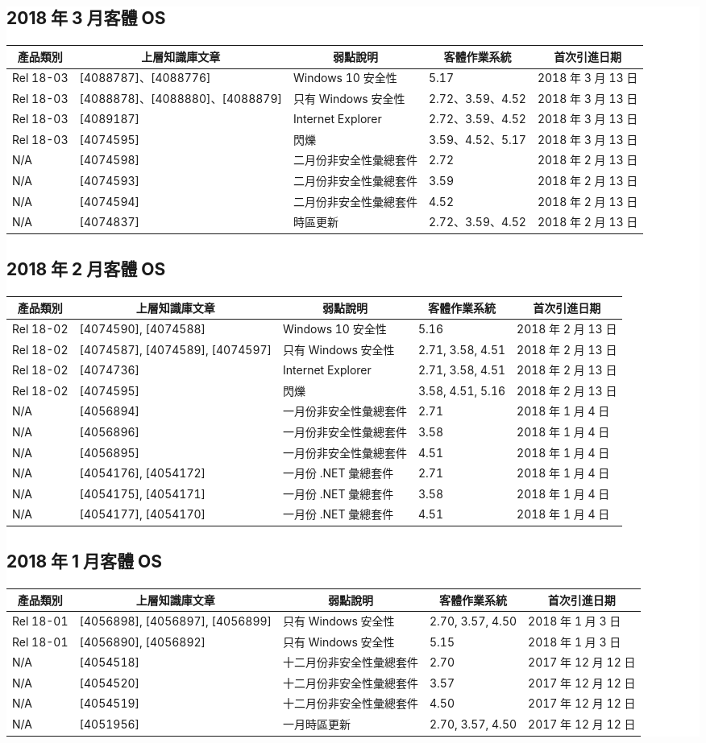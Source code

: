 ## <a name="march-2018-guest-os"></a>2018 年 3 月客體 OS
| 產品類別 | 上層知識庫文章 | 弱點說明 | 客體作業系統 | 首次引進日期 |
| --- | --- | --- | --- | --- |
| Rel 18-03 | [4088787]、[4088776] |Windows 10 安全性 |5.17 |2018 年 3 月 13 日 |
| Rel 18-03 | [4088878]、[4088880]、[4088879] |只有 Windows 安全性 |2.72、3.59、4.52 |2018 年 3 月 13 日 |
| Rel 18-03 | [4089187] |Internet Explorer |2.72、3.59、4.52 |2018 年 3 月 13 日 |
| Rel 18-03 | [4074595] |閃爍 |3.59、4.52、5.17 |2018 年 3 月 13 日 |
| N/A | [4074598] |二月份非安全性彙總套件 |2.72 |2018 年 2 月 13 日 |
| N/A | [4074593] |二月份非安全性彙總套件 |3.59 |2018 年 2 月 13 日 |
| N/A | [4074594] |二月份非安全性彙總套件 |4.52 |2018 年 2 月 13 日 |
| N/A | [4074837] |時區更新 |2.72、3.59、4.52 |2018 年 2 月 13 日 |


## <a name="february-2018-guest-os"></a>2018 年 2 月客體 OS
| 產品類別 | 上層知識庫文章 | 弱點說明 | 客體作業系統 | 首次引進日期 |
| --- | --- | --- | --- | --- |
| Rel 18-02 | [4074590], [4074588] |Windows 10 安全性 |5.16 |2018 年 2 月 13 日 |
| Rel 18-02 | [4074587], [4074589], [4074597] |只有 Windows 安全性 |2.71, 3.58, 4.51 |2018 年 2 月 13 日 |
| Rel 18-02 | [4074736] |Internet Explorer |2.71, 3.58, 4.51 |2018 年 2 月 13 日 |
| Rel 18-02 | [4074595] |閃爍 |3.58, 4.51, 5.16 |2018 年 2 月 13 日 |
| N/A | [4056894] |一月份非安全性彙總套件 |2.71 |2018 年 1 月 4 日 |
| N/A | [4056896] |一月份非安全性彙總套件 |3.58 |2018 年 1 月 4 日 |
| N/A | [4056895] |一月份非安全性彙總套件 |4.51 |2018 年 1 月 4 日 |
| N/A | [4054176], [4054172] |一月份 .NET 彙總套件 |2.71 |2018 年 1 月 4 日 |
| N/A | [4054175], [4054171] |一月份 .NET 彙總套件 |3.58 |2018 年 1 月 4 日 |
| N/A | [4054177], [4054170] |一月份 .NET 彙總套件 |4.51 |2018 年 1 月 4 日 |

## <a name="january-2018-guest-os"></a>2018 年 1 月客體 OS
| 產品類別 | 上層知識庫文章 | 弱點說明 | 客體作業系統 | 首次引進日期 |
| --- | --- | --- | --- | --- |
| Rel 18-01 | [4056898], [4056897], [4056899] |只有 Windows 安全性 |2.70, 3.57, 4.50 |2018 年 1 月 3 日 |
| Rel 18-01 | [4056890], [4056892] |只有 Windows 安全性 |5.15 |2018 年 1 月 3 日 |
| N/A | [4054518] |十二月份非安全性彙總套件 |2.70 |2017 年 12 月 12 日 |
| N/A | [4054520] |十二月份非安全性彙總套件 |3.57 |2017 年 12 月 12 日 |
| N/A | [4054519] |十二月份非安全性彙總套件 |4.50 |2017 年 12 月 12 日 |
| N/A | [4051956] |一月時區更新 |2.70, 3.57, 4.50 |2017 年 12 月 12 日 |


[4530692]: https://support.microsoft.com/kb/4530692
[4530677]: https://support.microsoft.com/kb/4530677
[4530677]: https://support.microsoft.com/kb/4530677
[4530698]: https://support.microsoft.com/kb/4530698
[4530730]: https://support.microsoft.com/kb/4530730
[4530677]: https://support.microsoft.com/kb/4530677
[4530689]: https://support.microsoft.com/kb/4530689
[4530715]: https://support.microsoft.com/kb/4530715
[4525235]: https://support.microsoft.com/kb/4525235
[4531786]: https://support.microsoft.com/kb/4531786
[4525246]: https://support.microsoft.com/kb/4525246
[4523208]: https://support.microsoft.com/kb/4523208
[4525243]: https://support.microsoft.com/kb/4525243
[4524445]: https://support.microsoft.com/kb/4524445
[4520724]: https://support.microsoft.com/kb/4520724
[4523204]: https://support.microsoft.com/kb/4523204
[4525106]: https://support.microsoft.com/kb/4525106
[4525233]: https://support.microsoft.com/kb/4525233
[4525106]: https://support.microsoft.com/kb/4525106
[4525253]: https://support.microsoft.com/kb/4525253
[4525106]: https://support.microsoft.com/kb/4525106
[4525250]: https://support.microsoft.com/kb/4525250
[4525236]: https://support.microsoft.com/kb/4525236
[4523205]: https://support.microsoft.com/kb/4523205
[4519976]: https://support.microsoft.com/kb/4519976
[4520007]: https://support.microsoft.com/kb/4520007
[4521857]: https://support.microsoft.com/kb/4521857
[4520005]: https://support.microsoft.com/kb/4520005
[4521864]: https://support.microsoft.com/kb/4521864
[4521858]: https://support.microsoft.com/kb/4521858
[4521862]: https://support.microsoft.com/kb/4521862
[6.13]: https://docs.microsoft.com/azure/cloud-services/cloud-services-guestos-update-matrix#family-6-releases
[5.37]: https://docs.microsoft.com/azure/cloud-services/cloud-services-guestos-update-matrix#family-5-releases
[4.72]: https://docs.microsoft.com/azure/cloud-services/cloud-services-guestos-update-matrix#family-4-releases
[3.79]: https://docs.microsoft.com/azure/cloud-services/cloud-services-guestos-update-matrix#family-3-releases
[2.92]: https://docs.microsoft.com/azure/cloud-services/cloud-services-guestos-update-matrix#family-2-releases
[4520003]: https://support.microsoft.com/kb/4520003
[4519985]: https://support.microsoft.com/kb/4519985
[4519990]: https://support.microsoft.com/kb/4519990
[4519998]: https://support.microsoft.com/kb/4519998
[4519338]: https://support.microsoft.com/kb/4519338
[4519974]: https://support.microsoft.com/kb/4519974
[4516065]: https://support.microsoft.com/kb/4516065
[4516655]: https://support.microsoft.com/kb/4516655
[4516055]: https://support.microsoft.com/kb/4516055
[4512939]: https://support.microsoft.com/kb/4512939
[4514370]: https://support.microsoft.com/kb/4514370
[4514368]: https://support.microsoft.com/kb/4514368
[4516067]: https://support.microsoft.com/kb/4516067
[4512938]: https://support.microsoft.com/kb/4512938
[4514371]: https://support.microsoft.com/kb/4514371
[4514367]: https://support.microsoft.com/kb/4514367
[4512574]: https://support.microsoft.com/kb/4512574
[4512577]: https://support.microsoft.com/kb/4512577
[6.12]: https://docs.microsoft.com/azure/cloud-services/cloud-services-guestos-update-matrix#family-6-releases
[5.36]: https://docs.microsoft.com/azure/cloud-services/cloud-services-guestos-update-matrix#family-5-releases
[4.71]: https://docs.microsoft.com/azure/cloud-services/cloud-services-guestos-update-matrix#family-4-releases
[3.78]: https://docs.microsoft.com/azure/cloud-services/cloud-services-guestos-update-matrix#family-3-releases
[2.91]: https://docs.microsoft.com/azure/cloud-services/cloud-services-guestos-update-matrix#family-2-releases
[4516046]: https://support.microsoft.com/kb/4516046
[4516115]: https://support.microsoft.com/kb/4516115
[4512578]: https://support.microsoft.com/kb/4512578
[4514366]: https://support.microsoft.com/kb/4514366
[4516044]: https://support.microsoft.com/kb/4516044
[4516064]: https://support.microsoft.com/kb/4516064
[4514350]: https://support.microsoft.com/kb/4514350
[4514341]: https://support.microsoft.com/kb/4514341
[4516062]: https://support.microsoft.com/kb/4516062
[4514349]: https://support.microsoft.com/kb/4514349
[4514342]: https://support.microsoft.com/kb/4514342
[4516033]: https://support.microsoft.com/kb/4516033
[4512488]: https://support.microsoft.com/kb/4512488
[4512518]: https://support.microsoft.com/kb/4512518
[4512506]: https://support.microsoft.com/kb/4512506
[6.11]: https://docs.microsoft.com/azure/cloud-services/cloud-services-guestos-update-matrix#family-6-releases
[5.35]: https://docs.microsoft.com/azure/cloud-services/cloud-services-guestos-update-matrix#family-5-releases
[4.70]: https://docs.microsoft.com/azure/cloud-services/cloud-services-guestos-update-matrix#family-4-releases
[3.77]: https://docs.microsoft.com/azure/cloud-services/cloud-services-guestos-update-matrix#family-3-releases
[2.90]: https://docs.microsoft.com/azure/cloud-services/cloud-services-guestos-update-matrix#family-2-releases
[4512482]: https://support.microsoft.com/kb/4512482
[4494175]: https://support.microsoft.com/kb/4494175
[4512517]: https://support.microsoft.com/kb/4512517
[4494174]: https://support.microsoft.com/kb/4494174
[4511553]: https://support.microsoft.com/kb/4511553
[4512486]: https://support.microsoft.com/kb/4512486
[4512489]: https://support.microsoft.com/kb/4512489
[4511872]: https://support.microsoft.com/kb/4511872
[4507449]: https://support.microsoft.com/kb/4507449
[4507000]: https://support.microsoft.com/kb/4507000
[4507002]: https://support.microsoft.com/kb/4507002
[4507462]: https://support.microsoft.com/kb/4507462
[4506999]: https://support.microsoft.com/kb/4506999
[4507005]: https://support.microsoft.com/kb/4507005
[4507448]: https://support.microsoft.com/kb/4507448
[4509091]: https://support.microsoft.com/kb/4509091
[4509095]: https://support.microsoft.com/kb/4509095
[4512937]: https://support.microsoft.com/kb/4512937
[4507004]: https://support.microsoft.com/kb/4507004
[4504418]: https://support.microsoft.com/kb/4504418
[4507001]: https://support.microsoft.com/kb/4507001
[4507704]: https://support.microsoft.com/kb/4507704
[6.1]: https://docs.microsoft.com/azure/cloud-services/cloud-services-guestos-update-matrix#family-6-releases
[5.34]: https://docs.microsoft.com/azure/cloud-services/cloud-services-guestos-update-matrix#family-5-releases
[4.69]: https://docs.microsoft.com/azure/cloud-services/cloud-services-guestos-update-matrix#family-4-releases
[3.76]: https://docs.microsoft.com/azure/cloud-services/cloud-services-guestos-update-matrix#family-3-releases
[2.89]: https://docs.microsoft.com/azure/cloud-services/cloud-services-guestos-update-matrix#family-2-releases
[4507434]: https://support.microsoft.com/kb/4507434
[4506621]: https://support.microsoft.com/kb/4506621
[4506966]: https://support.microsoft.com/kb/4506966
[4506976]: https://support.microsoft.com/kb/4506976
[4507456]: https://support.microsoft.com/kb/4507456
[4506965]: https://support.microsoft.com/kb/4506965
[4506974]: https://support.microsoft.com/kb/4506974
[4507464]: https://support.microsoft.com/kb/4507464
[4506964]: https://support.microsoft.com/kb/4506964
[4506977]: https://support.microsoft.com/kb/4506977
[4507457]: https://support.microsoft.com/kb/4507457
[4507460]: https://support.microsoft.com/kb/4507460
[4506998]: https://support.microsoft.com/kb/4506998
[4507469]: https://support.microsoft.com/kb/4507469
[4503537]: https://support.microsoft.com/kb/4503537
[4504369]: https://support.microsoft.com/kb/4504369
[4503292]: https://support.microsoft.com/kb/4503292
[4503285]: https://support.microsoft.com/kb/4503285
[4503276]: https://support.microsoft.com/kb/4503276
[4503327]: https://support.microsoft.com/kb/4503327
[4503267]: https://support.microsoft.com/kb/4503267
[4503290]: https://support.microsoft.com/kb/4503290
[4503263]: https://support.microsoft.com/kb/4503263
[4503269]: https://support.microsoft.com/kb/4503269
[4494174]: https://support.microsoft.com/kb/4494174
[4494175]: https://support.microsoft.com/kb/4494175
[4503308]: https://support.microsoft.com/kb/4503308
[4503259]: https://support.microsoft.com/kb/4503259
[4499164]: https://support.microsoft.com/kb/KB4499164
[4495606]: https://support.microsoft.com/kb/KB4495606
[4495596]: https://support.microsoft.com/kb/KB4495596
[4499171]: https://support.microsoft.com/kb/KB4499171
[4495602]: https://support.microsoft.com/kb/KB4495602
[4495594]: https://support.microsoft.com/kb/KB4495594
[4499151]: https://support.microsoft.com/kb/KB4499151
[4495608]: https://support.microsoft.com/kb/KB4495608
[4495592]: https://support.microsoft.com/kb/KB4495592
[4495610]: https://support.microsoft.com/kb/KB4495610
[4495618]: https://support.microsoft.com/kb/KB4495618
[4501226]: https://support.microsoft.com/kb/KB4501226
[4490128]: https://support.microsoft.com/kb/KB4490128
[4498206]: https://support.microsoft.com/kb/4498206
[4505050]: https://support.microsoft.com/kb/4505050
[4497932]: https://support.microsoft.com/kb/4497932
[4499175]: https://support.microsoft.com/kb/4499175
[4495612]: https://support.microsoft.com/kb/4495612
[4495593]: https://support.microsoft.com/kb/4495593
[4499158]: https://support.microsoft.com/kb/4499158
[4495607]: https://support.microsoft.com/kb/4495607
[4495591]: https://support.microsoft.com/kb/4495591
[4492872]: https://support.microsoft.com/kb/4492872
[4499165]: https://support.microsoft.com/kb/4499165
[4495615]: https://support.microsoft.com/kb/4495615
[4495589]: https://support.microsoft.com/kb/4495589
[4498947]: https://support.microsoft.com/kb/4498947
[4494175]: https://support.microsoft.com/kb/4494175
[4505052]: https://support.microsoft.com/kb/4505052
[4499728]: https://support.microsoft.com/kb/4499728
[4505056]: https://support.microsoft.com/kb/4505056
[4494174]: https://support.microsoft.com/kb/4494174
[4495590]: https://support.microsoft.com/kb/4495590
[4493509]: https://support.microsoft.com/kb/4493509
[4493470]: https://support.microsoft.com/kb/4493470
[4493467]: https://support.microsoft.com/kb/4493467
[4493450]: https://support.microsoft.com/kb/4493450
[4493448]: https://support.microsoft.com/kb/4493448
[4493478]: https://support.microsoft.com/kb/4493478
[4493435]: https://support.microsoft.com/kb/4493435
[4490628]: https://support.microsoft.com/kb/KB4490628
[4474419]: https://support.microsoft.com/kb/KB4474419
[4489878]: https://support.microsoft.com/kb/KB4489878
[4489891]: https://support.microsoft.com/kb/KB4489891
[4489881]: https://support.microsoft.com/kb/KB4489881
[4489873]: https://support.microsoft.com/kb/4489873
[4489907]: https://support.microsoft.com/kb/4489907
[4489885]: https://support.microsoft.com/kb/4489885
[4489884]: https://support.microsoft.com/kb/4489884
[4489883]: https://support.microsoft.com/kb/4489883
[4489882]: https://support.microsoft.com/kb/4489882
[4489899]: https://support.microsoft.com/kb/4489899
[4486563]: https://support.microsoft.com/kb/4486563
[4483458]: https://support.microsoft.com/kb/4483458
[4483455]: https://support.microsoft.com/kb/4483455
[4487025]: https://support.microsoft.com/kb/4487025
[4483456]: https://support.microsoft.com/kb/4483456
[4483454]: https://support.microsoft.com/kb/4483454
[4487000]: https://support.microsoft.com/kb/4487000
[4483459]: https://support.microsoft.com/kb/4483459
[4483453]: https://support.microsoft.com/kb/4483453
[4485447]: https://support.microsoft.com/kb/4485447
[4486459]: https://support.microsoft.com/kb/4486459
[4486474]: https://support.microsoft.com/kb/4486474
[4487038]: https://support.microsoft.com/kb/4487038
[4486564]: https://support.microsoft.com/kb/4486564
[4483483]: https://support.microsoft.com/kb/4483483
[4483474]: https://support.microsoft.com/kb/4483474
[4486993]: https://support.microsoft.com/kb/4486993
[4483481]: https://support.microsoft.com/kb/4483481
[4483473]: https://support.microsoft.com/kb/4483473
[4487028]: https://support.microsoft.com/kb/4487028
[4483484]: https://support.microsoft.com/kb/4483484
[4483472]: https://support.microsoft.com/kb/4483472
[4487026]: https://support.microsoft.com/kb/4487026
[4487044]: https://support.microsoft.com/kb/4487044
[4483452]: https://support.microsoft.com/kb/4483452
[4480970]: https://support.microsoft.com/kb/4480970
[4483483]: https://support.microsoft.com/kb/4483483
[4480059]: https://support.microsoft.com/kb/4480059
[4480975]: https://support.microsoft.com/kb/4480975
[4480061]: https://support.microsoft.com/kb/4480061
[4480058]: https://support.microsoft.com/kb/4480058
[4480963]: https://support.microsoft.com/kb/4480963
[4480064]: https://support.microsoft.com/kb/4480064
[4480057]: https://support.microsoft.com/kb/4480057
[4480116]: https://support.microsoft.com/kb/4480116
[4480961]: https://support.microsoft.com/kb/4480961
[4480964]: https://support.microsoft.com/kb/4480964
[4480972]: https://support.microsoft.com/kb/4480972
[4480960]: https://support.microsoft.com/kb/4480960
[4480056]: https://support.microsoft.com/kb/4480056
[4480074]: https://support.microsoft.com/kb/4480074
[4480075]: https://support.microsoft.com/kb/4480075
[4480076]: https://support.microsoft.com/kb/4480076
[4480086]: https://support.microsoft.com/kb/4480086
[4480083]: https://support.microsoft.com/kb/4480083
[4480085]: https://support.microsoft.com/kb/4480085
[4480979]: https://support.microsoft.com/kb/4480979
[4480965]: https://support.microsoft.com/kb/4480965
[4471318]: https://support.microsoft.com/kb/4471318
[4470641]: https://support.microsoft.com/kb/4470641
[4470637]: https://support.microsoft.com/kb/4470637
[4471330]: https://support.microsoft.com/kb/4471330
[4470629]: https://support.microsoft.com/kb/4470629
[4470623]: https://support.microsoft.com/kb/4470623
[4471320]: https://support.microsoft.com/kb/4471320
[4470630]: https://support.microsoft.com/kb/4470630
[4470622]: https://support.microsoft.com/kb/4470622
[4471321]: https://support.microsoft.com/kb/4471321
[4471328]: https://support.microsoft.com/kb/4471328
[4471326]: https://support.microsoft.com/kb/4471326
[4471322]: https://support.microsoft.com/kb/4471322
[4470600]: https://support.microsoft.com/kb/4470600
[4470601]: https://support.microsoft.com/kb/4470601
[4470602]: https://support.microsoft.com/kb/4470602
[4470493]: https://support.microsoft.com/kb/4470493
[4470492]: https://support.microsoft.com/kb/4470492
[4470491]: https://support.microsoft.com/kb/4470491
[4471331]: https://support.microsoft.com/kb/4471331
[4470199]: https://support.microsoft.com/kb/4470199
[4468323]: https://support.microsoft.com/kb/4468323
[4467107]: https://support.microsoft.com/kb/4467107
[4467701]: https://support.microsoft.com/kb/4467701
[4467697]: https://support.microsoft.com/kb/4467697
[4466536]: https://support.microsoft.com/kb/4466536
[4467694]: https://support.microsoft.com/kb/4467694
[4467106]: https://support.microsoft.com/kb/4467106
[4467678]: https://support.microsoft.com/kb/4467678
[4467703]: https://support.microsoft.com/kb/4467703
[4467691]: https://support.microsoft.com/kb/4467691
[3173426]: https://support.microsoft.com/kb/3173426
[4465659]: https://support.microsoft.com/kb/4465659
[4462923]: https://support.microsoft.com/kb/4462923
[4462929]: https://support.microsoft.com/kb/4462929
[4462926]: https://support.microsoft.com/kb/4462926
[3109976]: https://support.microsoft.com/kb/3109976
[4457037]: https://support.microsoft.com/kb/4457037
[4462917]: https://support.microsoft.com/kb/4462917
[4462915]: https://support.microsoft.com/kb/4462915
[4462931]: https://support.microsoft.com/kb/4462931
[4462941]: https://support.microsoft.com/kb/4462941
[4462930]: https://support.microsoft.com/kb/4462930
[4462949]: https://support.microsoft.com/kb/4462949
[4339284]: https://support.microsoft.com/kb/4339284
[4457144]: https://support.microsoft.com/kb/4457144
[4457044]: https://support.microsoft.com/kb/4457044
[4457038]: https://support.microsoft.com/kb/4457038
[4457135]: https://support.microsoft.com/kb/4457135
[4457042]: https://support.microsoft.com/kb/4457042
[4457037]: https://support.microsoft.com/kb/4457037
[4457129]: https://support.microsoft.com/kb/4457129
[4457045]: https://support.microsoft.com/kb/4457045
[4457036]: https://support.microsoft.com/kb/4457036